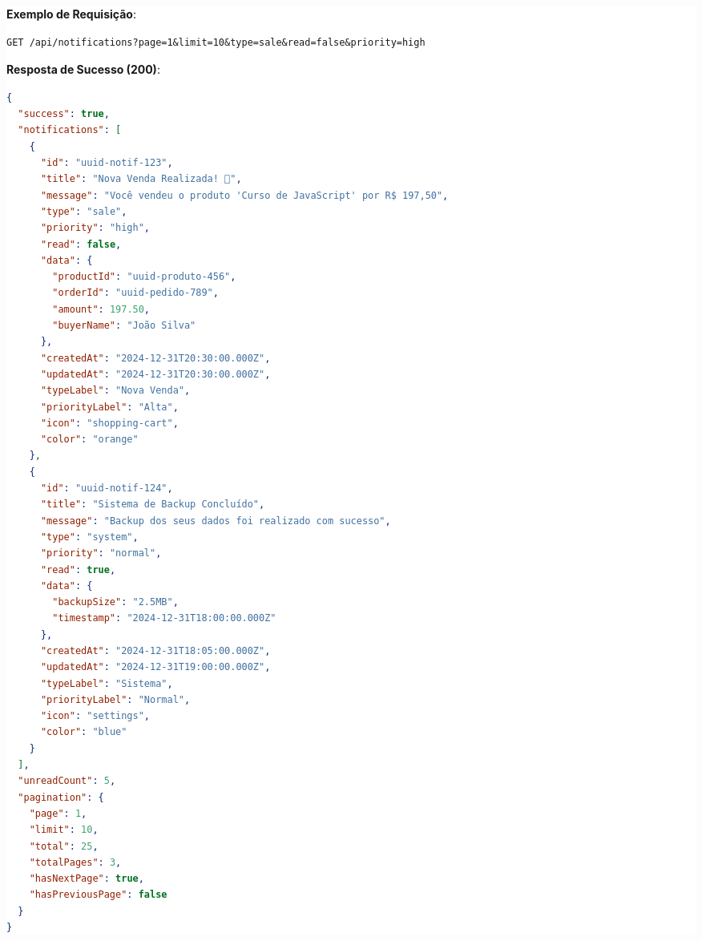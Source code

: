**Exemplo de Requisição**:
```
GET /api/notifications?page=1&limit=10&type=sale&read=false&priority=high
```

**Resposta de Sucesso (200)**:
```json
{
  "success": true,
  "notifications": [
    {
      "id": "uuid-notif-123",
      "title": "Nova Venda Realizada! 🎉",
      "message": "Você vendeu o produto 'Curso de JavaScript' por R$ 197,50",
      "type": "sale",
      "priority": "high",
      "read": false,
      "data": {
        "productId": "uuid-produto-456",
        "orderId": "uuid-pedido-789",
        "amount": 197.50,
        "buyerName": "João Silva"
      },
      "createdAt": "2024-12-31T20:30:00.000Z",
      "updatedAt": "2024-12-31T20:30:00.000Z",
      "typeLabel": "Nova Venda",
      "priorityLabel": "Alta",
      "icon": "shopping-cart",
      "color": "orange"
    },
    {
      "id": "uuid-notif-124",
      "title": "Sistema de Backup Concluído",
      "message": "Backup dos seus dados foi realizado com sucesso",
      "type": "system",
      "priority": "normal",
      "read": true,
      "data": {
        "backupSize": "2.5MB",
        "timestamp": "2024-12-31T18:00:00.000Z"
      },
      "createdAt": "2024-12-31T18:05:00.000Z",
      "updatedAt": "2024-12-31T19:00:00.000Z",
      "typeLabel": "Sistema",
      "priorityLabel": "Normal",
      "icon": "settings",
      "color": "blue"
    }
  ],
  "unreadCount": 5,
  "pagination": {
    "page": 1,
    "limit": 10,
    "total": 25,
    "totalPages": 3,
    "hasNextPage": true,
    "hasPreviousPage": false
  }
}
```
